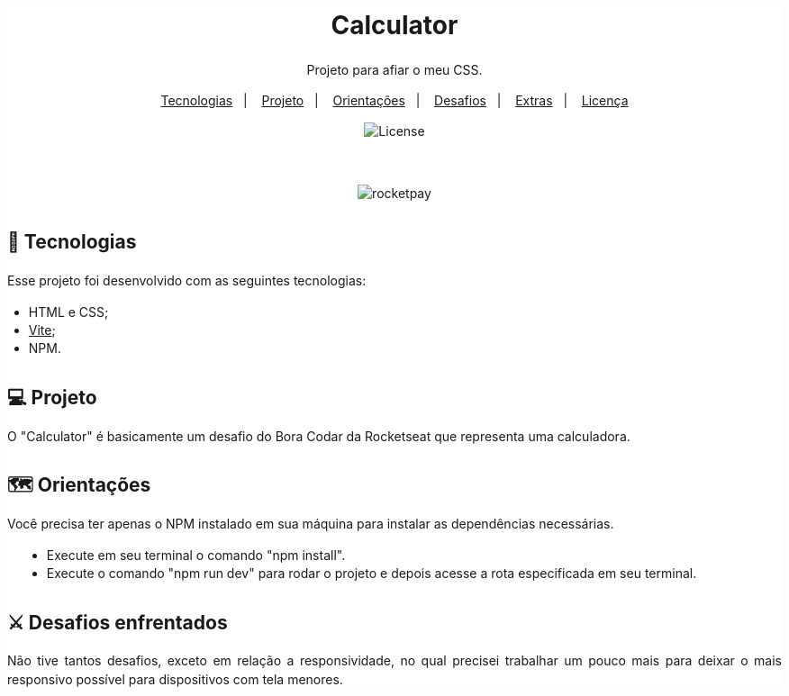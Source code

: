 <h1 align="center"> Calculator </h1>

<p align="center">
  Projeto para afiar o meu CSS.
</p>

<p align="center">
  <a href="#tecnologies">Tecnologias</a>&nbsp;&nbsp;&nbsp;|&nbsp;&nbsp;&nbsp;
  <a href="#project">Projeto</a>&nbsp;&nbsp;&nbsp;|&nbsp;&nbsp;&nbsp;
    <a href="#orientações">Orientações</a>&nbsp;&nbsp;&nbsp;|&nbsp;&nbsp;&nbsp;
  <a href="#desafios">Desafios</a>&nbsp;&nbsp;&nbsp;|&nbsp;&nbsp;&nbsp;
  <a href="#extres">Extras</a>&nbsp;&nbsp;&nbsp;|&nbsp;&nbsp;&nbsp;
  <a href="#memo-licença">Licença</a>
</p>

<p align="center">
  <img alt="License" src="https://img.shields.io/static/v1?label=license&message=MIT&color=49AA26&labelColor=000000">
</p>

<br>

<p align="center">
  <img alt="rocketpay" src="public/project_image.png" width="100%">
</p>

## 🚀 Tecnologias

<p id="tecnologies"> Esse projeto foi desenvolvido com as seguintes tecnologias: </p>

- HTML e CSS;
- [Vite](https://vitejs.dev/);
- NPM.

## 💻 Projeto

<p id="project"> O "Calculator" é basicamente um desafio do Bora Codar da Rocketseat que representa uma calculadora.</p>

## 🗺️ Orientações

<p> Você precisa ter apenas o NPM instalado em sua máquina para instalar as dependências necessárias.

<ul style="margin-left: 20px" id="orientations">
  <li> Execute em seu terminal o comando "npm install".</li>
  <li> Execute o comando "npm run dev" para rodar o projeto e depois acesse a rota especificada em seu terminal.</li>
</ul>

## ⚔️ Desafios enfrentados

<p style="text-align:justify" id="challenges">  Não tive tantos desafios, exceto em relação a responsividade, no qual precisei trabalhar um pouco mais para deixar o mais responsivo possível para dispositivos com tela menores.</p>
